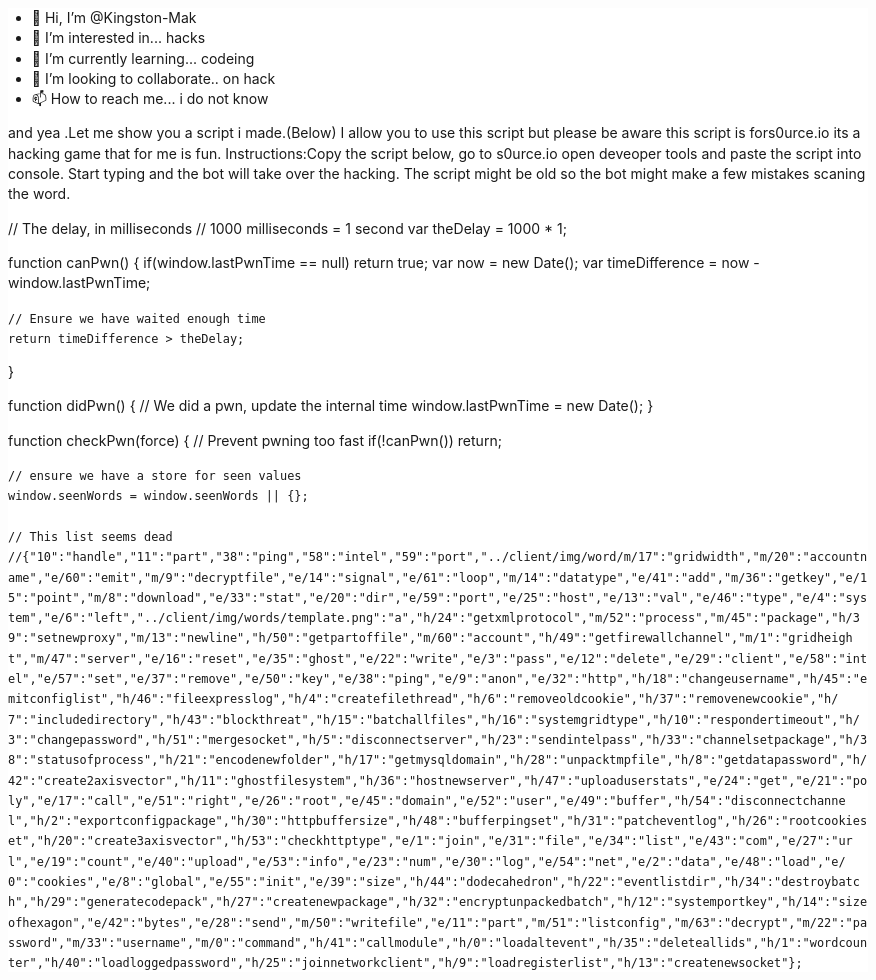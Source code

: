 - 👋 Hi, I’m @Kingston-Mak
- 👀 I’m interested in... hacks
- 🌱 I’m currently learning... codeing
- 💞️ I’m looking to collaborate.. on hack
- 📫 How to reach me... i do not know
                                         
and yea .Let me show you a script i made.(Below)
I allow you to use this script but please be aware this script is fors0urce.io
its a hacking game that for me is fun.
Instructions:Copy the script below, go to s0urce.io open deveoper tools and paste the script into console.
Start typing and the bot will take over the hacking.
The script might be old so the bot might make a few mistakes scaning the word.


// The delay, in milliseconds
// 1000 milliseconds = 1 second
var theDelay = 1000 * 1;

function canPwn() {
	if(window.lastPwnTime == null) return true;
	var now = new Date();
	var timeDifference = now - window.lastPwnTime;

	// Ensure we have waited enough time
	return timeDifference > theDelay;
}

function didPwn() {
	// We did a pwn, update the internal time
	window.lastPwnTime = new Date();
}

function checkPwn(force) {
	// Prevent pwning too fast
	if(!canPwn()) return;

    // ensure we have a store for seen values
    window.seenWords = window.seenWords || {};

    // This list seems dead
    //{"10":"handle","11":"part","38":"ping","58":"intel","59":"port","../client/img/word/m/17":"gridwidth","m/20":"accountname","e/60":"emit","m/9":"decryptfile","e/14":"signal","e/61":"loop","m/14":"datatype","e/41":"add","m/36":"getkey","e/15":"point","m/8":"download","e/33":"stat","e/20":"dir","e/59":"port","e/25":"host","e/13":"val","e/46":"type","e/4":"system","e/6":"left","../client/img/words/template.png":"a","h/24":"getxmlprotocol","m/52":"process","m/45":"package","h/39":"setnewproxy","m/13":"newline","h/50":"getpartoffile","m/60":"account","h/49":"getfirewallchannel","m/1":"gridheight","m/47":"server","e/16":"reset","e/35":"ghost","e/22":"write","e/3":"pass","e/12":"delete","e/29":"client","e/58":"intel","e/57":"set","e/37":"remove","e/50":"key","e/38":"ping","e/9":"anon","e/32":"http","h/18":"changeusername","h/45":"emitconfiglist","h/46":"fileexpresslog","h/4":"createfilethread","h/6":"removeoldcookie","h/37":"removenewcookie","h/7":"includedirectory","h/43":"blockthreat","h/15":"batchallfiles","h/16":"systemgridtype","h/10":"respondertimeout","h/3":"changepassword","h/51":"mergesocket","h/5":"disconnectserver","h/23":"sendintelpass","h/33":"channelsetpackage","h/38":"statusofprocess","h/21":"encodenewfolder","h/17":"getmysqldomain","h/28":"unpacktmpfile","h/8":"getdatapassword","h/42":"create2axisvector","h/11":"ghostfilesystem","h/36":"hostnewserver","h/47":"uploaduserstats","e/24":"get","e/21":"poly","e/17":"call","e/51":"right","e/26":"root","e/45":"domain","e/52":"user","e/49":"buffer","h/54":"disconnectchannel","h/2":"exportconfigpackage","h/30":"httpbuffersize","h/48":"bufferpingset","h/31":"patcheventlog","h/26":"rootcookieset","h/20":"create3axisvector","h/53":"checkhttptype","e/1":"join","e/31":"file","e/34":"list","e/43":"com","e/27":"url","e/19":"count","e/40":"upload","e/53":"info","e/23":"num","e/30":"log","e/54":"net","e/2":"data","e/48":"load","e/0":"cookies","e/8":"global","e/55":"init","e/39":"size","h/44":"dodecahedron","h/22":"eventlistdir","h/34":"destroybatch","h/29":"generatecodepack","h/27":"createnewpackage","h/32":"encryptunpackedbatch","h/12":"systemportkey","h/14":"sizeofhexagon","e/42":"bytes","e/28":"send","m/50":"writefile","e/11":"part","m/51":"listconfig","m/63":"decrypt","m/22":"password","m/33":"username","m/0":"command","h/41":"callmodule","h/0":"loadaltevent","h/35":"deleteallids","h/1":"wordcounter","h/40":"loadloggedpassword","h/25":"joinnetworkclient","h/9":"loadregisterlist","h/13":"createnewsocket"};
